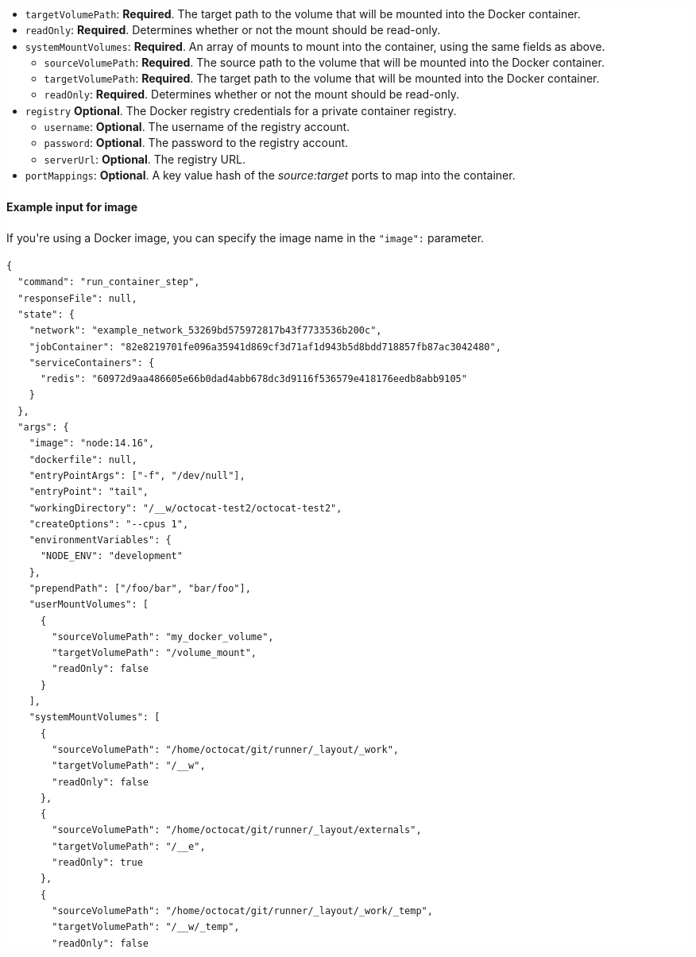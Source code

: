   - `targetVolumePath`: **Required**. The target path to the volume that will be mounted into the Docker container.
  - `readOnly`: **Required**. Determines whether or not the mount should be read-only.
- `systemMountVolumes`: **Required**. An array of mounts to mount into the container, using the same fields as above.
  - `sourceVolumePath`: **Required**. The source path to the volume that will be mounted into the Docker container.
  - `targetVolumePath`: **Required**. The target path to the volume that will be mounted into the Docker container.
  - `readOnly`: **Required**. Determines whether or not the mount should be read-only.
- `registry` **Optional**. The Docker registry credentials for a private container registry.
  - `username`: **Optional**. The username of the registry account.
  - `password`: **Optional**. The password to the registry account.
  - `serverUrl`: **Optional**. The registry URL.
- `portMappings`: **Optional**. A key value hash of the _source:target_ ports to map into the container.

#### Example input for image

If you're using a Docker image, you can specify the image name in the `"image":` parameter.

```json{:copy}
{
  "command": "run_container_step",
  "responseFile": null,
  "state": {
    "network": "example_network_53269bd575972817b43f7733536b200c",
    "jobContainer": "82e8219701fe096a35941d869cf3d71af1d943b5d8bdd718857fb87ac3042480",
    "serviceContainers": {
      "redis": "60972d9aa486605e66b0dad4abb678dc3d9116f536579e418176eedb8abb9105"
    }
  },
  "args": {
    "image": "node:14.16",
    "dockerfile": null,
    "entryPointArgs": ["-f", "/dev/null"],
    "entryPoint": "tail",
    "workingDirectory": "/__w/octocat-test2/octocat-test2",
    "createOptions": "--cpus 1",
    "environmentVariables": {
      "NODE_ENV": "development"
    },
    "prependPath": ["/foo/bar", "bar/foo"],
    "userMountVolumes": [
      {
        "sourceVolumePath": "my_docker_volume",
        "targetVolumePath": "/volume_mount",
        "readOnly": false
      }
    ],
    "systemMountVolumes": [
      {
        "sourceVolumePath": "/home/octocat/git/runner/_layout/_work",
        "targetVolumePath": "/__w",
        "readOnly": false
      },
      {
        "sourceVolumePath": "/home/octocat/git/runner/_layout/externals",
        "targetVolumePath": "/__e",
        "readOnly": true
      },
      {
        "sourceVolumePath": "/home/octocat/git/runner/_layout/_work/_temp",
        "targetVolumePath": "/__w/_temp",
        "readOnly": false
```